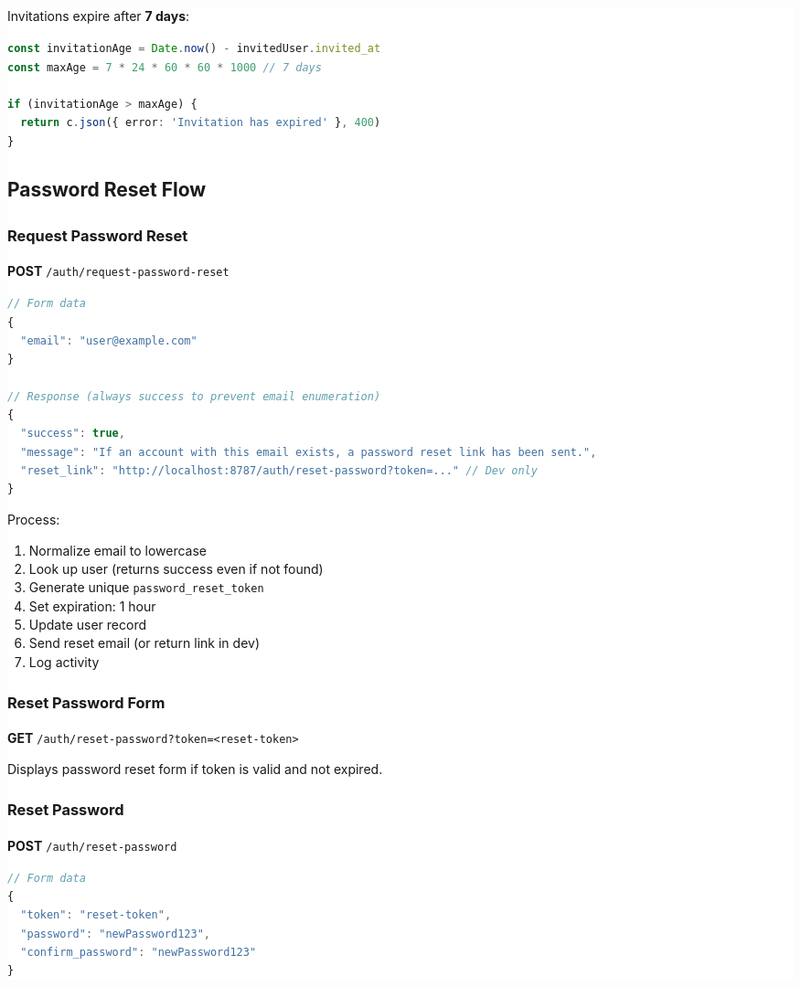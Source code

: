 Invitations expire after **7 days**:

```typescript
const invitationAge = Date.now() - invitedUser.invited_at
const maxAge = 7 * 24 * 60 * 60 * 1000 // 7 days

if (invitationAge > maxAge) {
  return c.json({ error: 'Invitation has expired' }, 400)
}
```

## Password Reset Flow

### Request Password Reset

**POST** `/auth/request-password-reset`

```typescript
// Form data
{
  "email": "user@example.com"
}

// Response (always success to prevent email enumeration)
{
  "success": true,
  "message": "If an account with this email exists, a password reset link has been sent.",
  "reset_link": "http://localhost:8787/auth/reset-password?token=..." // Dev only
}
```

Process:
1. Normalize email to lowercase
2. Look up user (returns success even if not found)
3. Generate unique `password_reset_token`
4. Set expiration: 1 hour
5. Update user record
6. Send reset email (or return link in dev)
7. Log activity

### Reset Password Form

**GET** `/auth/reset-password?token=<reset-token>`

Displays password reset form if token is valid and not expired.

### Reset Password

**POST** `/auth/reset-password`

```typescript
// Form data
{
  "token": "reset-token",
  "password": "newPassword123",
  "confirm_password": "newPassword123"
}
```

